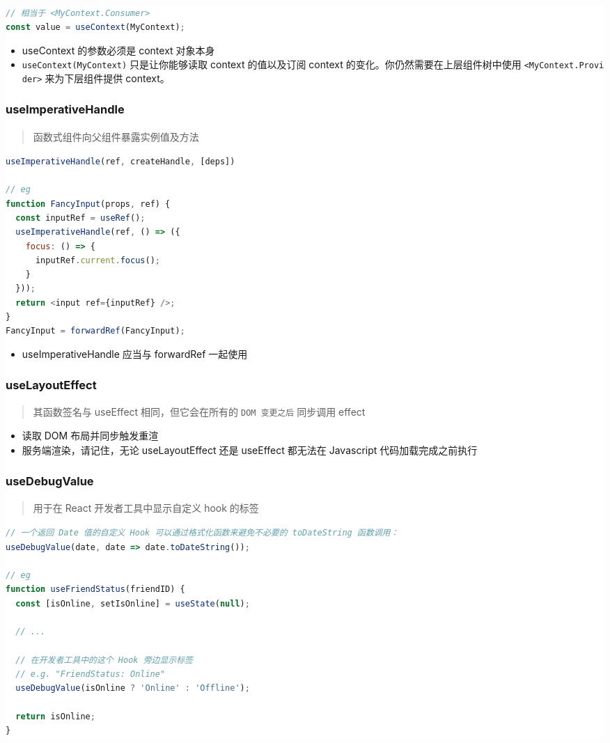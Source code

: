 ```js
// 相当于 <MyContext.Consumer>
const value = useContext(MyContext);
```

- useContext 的参数必须是 context 对象本身
- `useContext(MyContext)` 只是让你能够读取 context 的值以及订阅 context 的变化。你仍然需要在上层组件树中使用 `<MyContext.Provider>` 来为下层组件提供 context。

### useImperativeHandle

> 函数式组件向父组件暴露实例值及方法

```js
useImperativeHandle(ref, createHandle, [deps])

// eg
function FancyInput(props, ref) {
  const inputRef = useRef();
  useImperativeHandle(ref, () => ({
    focus: () => {
      inputRef.current.focus();
    }
  }));
  return <input ref={inputRef} />;
}
FancyInput = forwardRef(FancyInput);
```

- useImperativeHandle 应当与 forwardRef 一起使用

### useLayoutEffect

> 其函数签名与 useEffect 相同，但它会在所有的 `DOM 变更之后` 同步调用 effect

- 读取 DOM 布局并同步触发重渲
- 服务端渲染，请记住，无论 useLayoutEffect 还是 useEffect 都无法在 Javascript 代码加载完成之前执行

### useDebugValue

> 用于在 React 开发者工具中显示自定义 hook 的标签

```js
// 一个返回 Date 值的自定义 Hook 可以通过格式化函数来避免不必要的 toDateString 函数调用：
useDebugValue(date, date => date.toDateString());

// eg
function useFriendStatus(friendID) {
  const [isOnline, setIsOnline] = useState(null);

  // ...

  // 在开发者工具中的这个 Hook 旁边显示标签
  // e.g. "FriendStatus: Online"
  useDebugValue(isOnline ? 'Online' : 'Offline');

  return isOnline;
}
```
